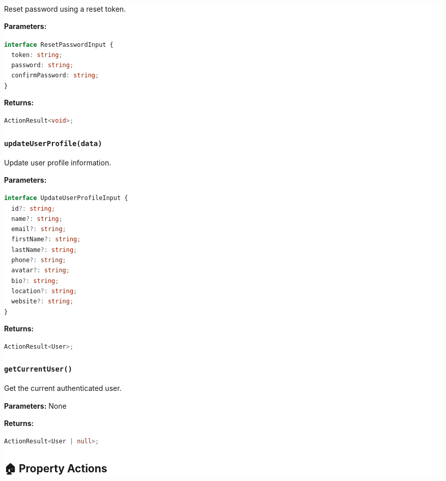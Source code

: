 Reset password using a reset token.

**Parameters:**

```typescript
interface ResetPasswordInput {
  token: string;
  password: string;
  confirmPassword: string;
}
```

**Returns:**

```typescript
ActionResult<void>;
```

### `updateUserProfile(data)`

Update user profile information.

**Parameters:**

```typescript
interface UpdateUserProfileInput {
  id?: string;
  name?: string;
  email?: string;
  firstName?: string;
  lastName?: string;
  phone?: string;
  avatar?: string;
  bio?: string;
  location?: string;
  website?: string;
}
```

**Returns:**

```typescript
ActionResult<User>;
```

### `getCurrentUser()`

Get the current authenticated user.

**Parameters:** None

**Returns:**

```typescript
ActionResult<User | null>;
```

## 🏠 Property Actions
